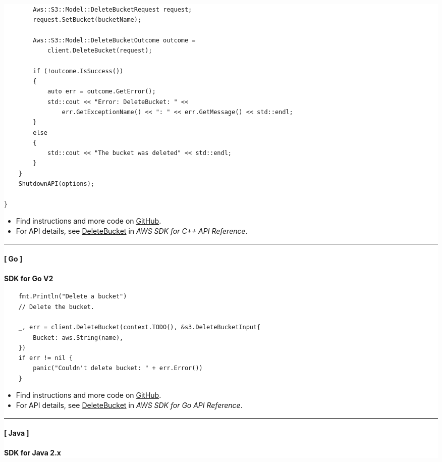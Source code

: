 ```
        Aws::S3::Model::DeleteBucketRequest request;
        request.SetBucket(bucketName);

        Aws::S3::Model::DeleteBucketOutcome outcome =
            client.DeleteBucket(request);

        if (!outcome.IsSuccess())
        {
            auto err = outcome.GetError();
            std::cout << "Error: DeleteBucket: " <<
                err.GetExceptionName() << ": " << err.GetMessage() << std::endl;
        }
        else
        {
            std::cout << "The bucket was deleted" << std::endl;
        }
    }
    ShutdownAPI(options);
    
}
```
+  Find instructions and more code on [GitHub](https://github.com/awsdocs/aws-doc-sdk-examples/tree/main/cpp/example_code/s3#code-examples)\. 
+  For API details, see [DeleteBucket](https://docs.aws.amazon.com/goto/SdkForCpp/s3-2006-03-01/DeleteBucket) in *AWS SDK for C\+\+ API Reference*\. 

------
#### [ Go ]

**SDK for Go V2**  
  

```
	fmt.Println("Delete a bucket")
	// Delete the bucket.

	_, err = client.DeleteBucket(context.TODO(), &s3.DeleteBucketInput{
		Bucket: aws.String(name),
	})
	if err != nil {
		panic("Couldn't delete bucket: " + err.Error())
	}
```
+  Find instructions and more code on [GitHub](https://github.com/awsdocs/aws-doc-sdk-examples/tree/main/gov2/s3#code-examples)\. 
+  For API details, see [DeleteBucket](https://pkg.go.dev/github.com/aws/aws-sdk-go-v2/service/s3#Client.DeleteBucket) in *AWS SDK for Go API Reference*\. 

------
#### [ Java ]

**SDK for Java 2\.x**  
  